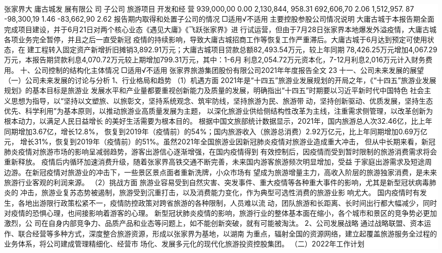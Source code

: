 张家界大
庸古城发
展有限公
司
子公司
旅游项目
开发和经
营
939,000,00
0.00
2,130,844,
958.31
692,606,70
2.06
1,512,957.
87
-98,300,19
1.46
-83,662,90
2.62
报告期内取得和处置子公司的情况
□适用√不适用
主要控股参股公司情况说明
大庸古城于本报告期全面完成项目建设，并于6月21日对两个核心业态《遇见大庸》《飞跃张家界》进
行试运营，但由于7月28日张家界本地爆发外溢疫情，大庸古城各项业务完全暂停，并且之后一直受新冠
疫情的持续影响，导致大庸古城招商工作等恢复工作严重滞后。大庸古城于6月达到预定可使用状态，在
建工程转入固定资产新增折旧摊销3,892.91万元；大庸古城项目贷款总额82,493.54万元，较上年同期
78,426.25万元增加4,067.29万元，本报告期贷款利息4,070.72万元较上期增加799.31万元，其中：1-6月
利息2,054.72万元资本化，7-12月利息2,016万元计入财务费用。
十、公司控制的结构化主体情况
□适用√不适用
张家界旅游集团股份有限公司2021年年度报告全文
23
十一、公司未来发展的展望
（一）公司未来发展的讨论与分析
1、行业格局和趋势
（1）机遇方面
2021年是“十四五”旅游业发展规划的开局之年，《“十四五”旅游业发展规划》的基本目标是旅游业
发展水平和产业量都要重视创新能力及质量的发展，明确指出“十四五”时期要以习近平新时代中国特色
社会主义思想为指导，以“坚持以文塑旅、以旅彰文，坚持系统观念、筑牢防线，坚持旅游为民、旅游带
动，坚持创新驱动、优质发展，坚持生态优先、科学利用”为基本原则，以推动旅游业高质量发展为主题，
以深化旅游业供给侧结构性改革为主线，注重需求侧管理，以改革创新为根本动力，以满足人民日益增长
的美好生活需要为根本目的。
根据中国文旅部统计数据显示，2021年，国内旅游总人次32.46亿，比上年同期增加3.67亿，增长12.8%，
恢复到2019年（疫情前）的54%；国内旅游收入（旅游总消费）2.92万亿元，比上年同期增加0.69万亿元，
增长31%，恢复到2019年（疫情前）的51%。虽然2021年全国旅游业因新冠肺炎疫情对旅游业造成重大冲击，
但从中长期来看，新冠肺炎疫情对旅游市场的影响呈减弱趋势，游客出游信心逐渐增强，在国内疫情得到
有效控制后，因疫情而受到暂时限制的旅游消费需求将会重新释放。
疫情后内循环加速消费升级，随着张家界高铁交通不断完善，未来国内游客旅游频次明显增加，受益
于家庭出游需求及短途周边游。在新冠疫情对旅游业的冲击下，一些景区景点面者重新洗牌，小众市场有
望成为旅游增量主力，高收入阶层的旅游独家消费，是未来旅游行业客观的利润来源。
（2）挑战方面
旅游业容易受到自然灾害、突发事件、重大疫情等各种重大事件的影响，尤其是新型冠状病毒肺炎的
冲击，旅游业复苏态势被遏制，旅游受到沉重打击，以及消费能力变化，作为典型可选性消费的旅游业影
响尤大。
国内疫情时有发生，各地出游限行政策松紧不一，疫情防控政策对跨省旅游的各种限制，人员难以流
动，团队旅游和长距离、长时间出行都大幅减少，同时对疫情的恐惧心理，也间接影响着游客的心理。
新型冠状肺炎疫情的影响，旅游行业的整体基本面在缩小，各个城市和景区的竞争势必更加激烈，公
司在自身内部竞争力、品质产品和业态等问题上，如不能创新突破，就有可能被淘汰。
2、公司发展战略
通过战略联盟、资本运作、联合经营等多种方式，深度整合旅游资源，形成以张家界为基地，以湖南
为重点，辐射全国的资源网络，建立起覆盖旅游服务全过程的业务体系，将公司建成管理精细化、经营市
场化、发展多元化的现代化旅游投资控股集团。
（二）2022年工作计划